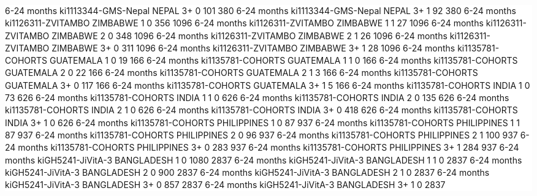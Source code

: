6-24 months   ki1113344-GMS-Nepal        NEPAL                          3+                  0      101    380
6-24 months   ki1113344-GMS-Nepal        NEPAL                          3+                  1       92    380
6-24 months   ki1126311-ZVITAMBO         ZIMBABWE                       1                   0      356   1096
6-24 months   ki1126311-ZVITAMBO         ZIMBABWE                       1                   1       27   1096
6-24 months   ki1126311-ZVITAMBO         ZIMBABWE                       2                   0      348   1096
6-24 months   ki1126311-ZVITAMBO         ZIMBABWE                       2                   1       26   1096
6-24 months   ki1126311-ZVITAMBO         ZIMBABWE                       3+                  0      311   1096
6-24 months   ki1126311-ZVITAMBO         ZIMBABWE                       3+                  1       28   1096
6-24 months   ki1135781-COHORTS          GUATEMALA                      1                   0       19    166
6-24 months   ki1135781-COHORTS          GUATEMALA                      1                   1        0    166
6-24 months   ki1135781-COHORTS          GUATEMALA                      2                   0       22    166
6-24 months   ki1135781-COHORTS          GUATEMALA                      2                   1        3    166
6-24 months   ki1135781-COHORTS          GUATEMALA                      3+                  0      117    166
6-24 months   ki1135781-COHORTS          GUATEMALA                      3+                  1        5    166
6-24 months   ki1135781-COHORTS          INDIA                          1                   0       73    626
6-24 months   ki1135781-COHORTS          INDIA                          1                   1        0    626
6-24 months   ki1135781-COHORTS          INDIA                          2                   0      135    626
6-24 months   ki1135781-COHORTS          INDIA                          2                   1        0    626
6-24 months   ki1135781-COHORTS          INDIA                          3+                  0      418    626
6-24 months   ki1135781-COHORTS          INDIA                          3+                  1        0    626
6-24 months   ki1135781-COHORTS          PHILIPPINES                    1                   0       87    937
6-24 months   ki1135781-COHORTS          PHILIPPINES                    1                   1       87    937
6-24 months   ki1135781-COHORTS          PHILIPPINES                    2                   0       96    937
6-24 months   ki1135781-COHORTS          PHILIPPINES                    2                   1      100    937
6-24 months   ki1135781-COHORTS          PHILIPPINES                    3+                  0      283    937
6-24 months   ki1135781-COHORTS          PHILIPPINES                    3+                  1      284    937
6-24 months   kiGH5241-JiVitA-3          BANGLADESH                     1                   0     1080   2837
6-24 months   kiGH5241-JiVitA-3          BANGLADESH                     1                   1        0   2837
6-24 months   kiGH5241-JiVitA-3          BANGLADESH                     2                   0      900   2837
6-24 months   kiGH5241-JiVitA-3          BANGLADESH                     2                   1        0   2837
6-24 months   kiGH5241-JiVitA-3          BANGLADESH                     3+                  0      857   2837
6-24 months   kiGH5241-JiVitA-3          BANGLADESH                     3+                  1        0   2837